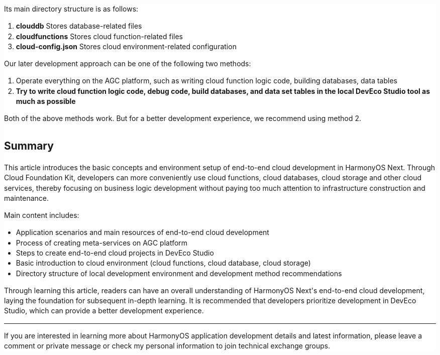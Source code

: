 Its main directory structure is as follows:

1. **clouddb** Stores database-related files
2. **cloudfunctions** Stores cloud function-related files
3. **cloud-config.json** Stores cloud environment-related configuration

Our later development approach can be one of the following two methods:

1. Operate everything on the AGC platform, such as writing cloud function logic code, building databases, data tables
2. **Try to write cloud function logic code, debug code, build databases, and data set tables in the local DevEco Studio tool as much as possible**

Both of the above methods work. But for a better development experience, we recommend using method 2.

## Summary

This article introduces the basic concepts and environment setup of end-to-end cloud development in HarmonyOS Next. Through Cloud Foundation Kit, developers can more conveniently use cloud functions, cloud databases, cloud storage and other cloud services, thereby focusing on business logic development without paying too much attention to infrastructure construction and maintenance.

Main content includes:

- Application scenarios and main resources of end-to-end cloud development
- Process of creating meta-services on AGC platform
- Steps to create end-to-end cloud projects in DevEco Studio
- Basic introduction to cloud environment (cloud functions, cloud database, cloud storage)
- Directory structure of local development environment and development method recommendations

Through learning this article, readers can have an overall understanding of HarmonyOS Next's end-to-end cloud development, laying the foundation for subsequent in-depth learning. It is recommended that developers prioritize development in DevEco Studio, which can provide a better development experience.

---

If you are interested in learning more about HarmonyOS application development details and latest information, please leave a comment or private message or check my personal information to join technical exchange groups.
